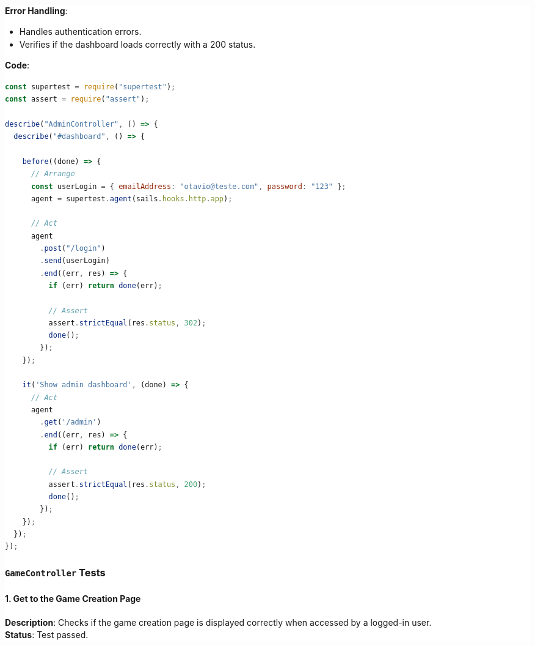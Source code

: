 **Error Handling**:
- Handles authentication errors.
- Verifies if the dashboard loads correctly with a 200 status.

**Code**:
```javascript
const supertest = require("supertest");
const assert = require("assert");

describe("AdminController", () => {
  describe("#dashboard", () => {

    before((done) => {
      // Arrange
      const userLogin = { emailAddress: "otavio@teste.com", password: "123" };
      agent = supertest.agent(sails.hooks.http.app);

      // Act
      agent
        .post("/login")
        .send(userLogin)
        .end((err, res) => {
          if (err) return done(err);

          // Assert
          assert.strictEqual(res.status, 302);
          done();
        });
    });

    it('Show admin dashboard', (done) => {
      // Act
      agent
        .get('/admin')
        .end((err, res) => {
          if (err) return done(err);

          // Assert
          assert.strictEqual(res.status, 200);
          done();
        });
    });
  });
});
```

### `GameController` Tests

#### 1. Get to the Game Creation Page

**Description**: Checks if the game creation page is displayed correctly when accessed by a logged-in user.<br>
**Status**: Test passed.
